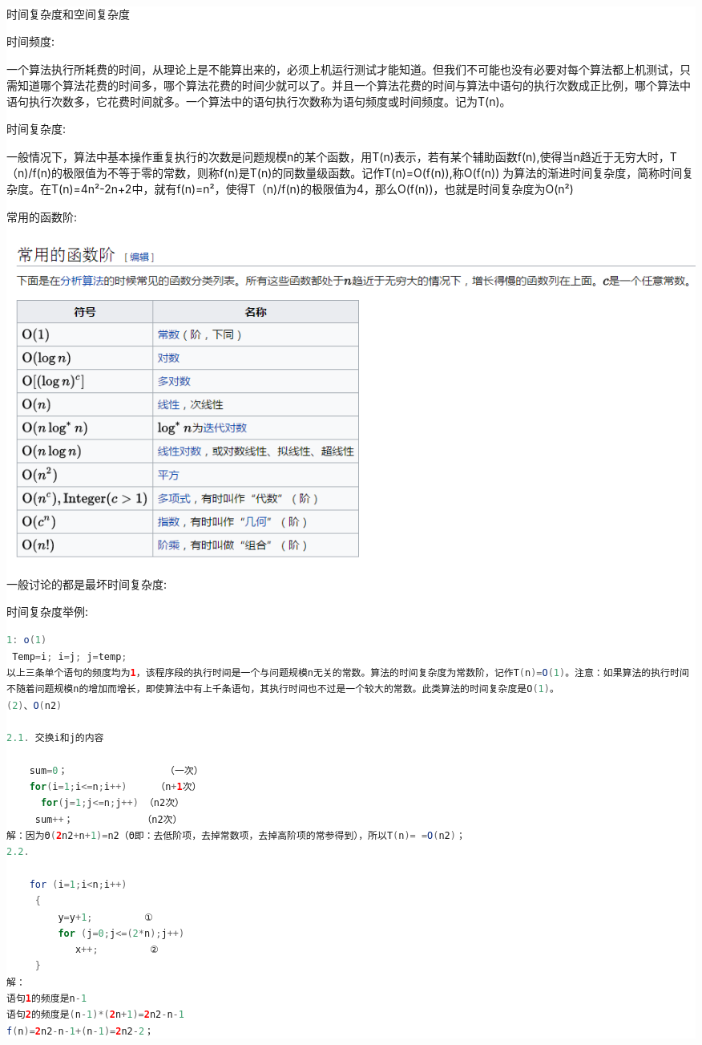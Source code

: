 时间复杂度和空间复杂度

时间频度:

一个算法执行所耗费的时间，从理论上是不能算出来的，必须上机运行测试才能知道。但我们不可能也没有必要对每个算法都上机测试，只需知道哪个算法花费的时间多，哪个算法花费的时间少就可以了。并且一个算法花费的时间与算法中语句的执行次数成正比例，哪个算法中语句执行次数多，它花费时间就多。一个算法中的语句执行次数称为语句频度或时间频度。记为T(n)。

时间复杂度:

一般情况下，算法中基本操作重复执行的次数是问题规模n的某个函数，用T(n)表示，若有某个辅助函数f(n),使得当n趋近于无穷大时，T（n)/f(n)的极限值为不等于零的常数，则称f(n)是T(n)的同数量级函数。记作T(n)=O(f(n)),称O(f(n)) 为算法的渐进时间复杂度，简称时间复杂度。在T(n)=4n²-2n+2中，就有f(n)=n²，使得T（n)/f(n)的极限值为4，那么O(f(n))，也就是时间复杂度为O(n²)

常用的函数阶:

![img](/images/data/fun.jpg)

一般讨论的都是最坏时间复杂度:

时间复杂度举例:

```java
1: o(1)
 Temp=i; i=j; j=temp;    
以上三条单个语句的频度均为1，该程序段的执行时间是一个与问题规模n无关的常数。算法的时间复杂度为常数阶，记作T(n)=O(1)。注意：如果算法的执行时间不随着问题规模n的增加而增长，即使算法中有上千条语句，其执行时间也不过是一个较大的常数。此类算法的时间复杂度是O(1)。
(2)、O(n2)

2.1. 交换i和j的内容

    sum=0；                 （一次）  
    for(i=1;i<=n;i++)     （n+1次）  
      for(j=1;j<=n;j++) （n2次）  
     sum++；            （n2次）  
解：因为Θ(2n2+n+1)=n2（Θ即：去低阶项，去掉常数项，去掉高阶项的常参得到），所以T(n)= =O(n2)；
2.2.

    for (i=1;i<n;i++)  
     {   
         y=y+1;         ①     
         for (j=0;j<=(2*n);j++)      
            x++;         ②        
     }      
解：
语句1的频度是n-1
语句2的频度是(n-1)*(2n+1)=2n2-n-1
f(n)=2n2-n-1+(n-1)=2n2-2；
```
